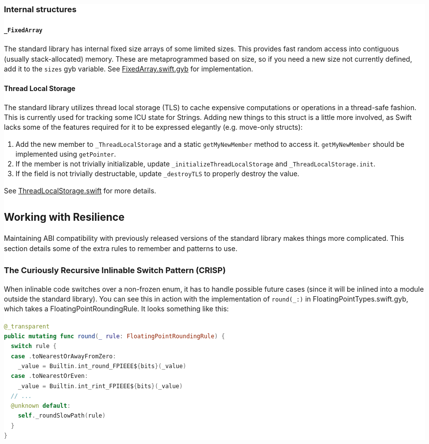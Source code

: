 
### Internal structures

#### `_FixedArray`

The standard library has internal fixed size arrays of some limited sizes. This provides fast random access into contiguous (usually stack-allocated) memory. These are metaprogrammed based on size, so if you need a new size not currently defined, add it to the `sizes` gyb variable. See [FixedArray.swift.gyb](https://github.com/apple/swift/blob/master/stdlib/public/core/FixedArray.swift.gyb) for implementation.

#### Thread Local Storage

The standard library utilizes thread local storage (TLS) to cache expensive computations or operations in a thread-safe fashion. This is currently used for tracking some ICU state for Strings. Adding new things to this struct is a little more involved, as Swift lacks some of the features required for it to be expressed elegantly (e.g. move-only structs):

1. Add the new member to `_ThreadLocalStorage` and a static `getMyNewMember` method to access it. `getMyNewMember` should be implemented using `getPointer`.
2. If the member is not trivially initializable, update `_initializeThreadLocalStorage` and `_ThreadLocalStorage.init`.
3. If the field is not trivially destructable, update `_destroyTLS` to properly destroy the value.

See [ThreadLocalStorage.swift](https://github.com/apple/swift/blob/master/stdlib/public/core/ThreadLocalStorage.swift) for more details.


## Working with Resilience

Maintaining ABI compatibility with previously released versions of the standard library makes things more complicated. This section details some of the extra rules to remember and patterns to use.

### The Curiously Recursive Inlinable Switch Pattern (CRISP)

When inlinable code switches over a non-frozen enum, it has to handle possible future cases (since it will be inlined into a module outside the standard library). You can see this in action with the implementation of `round(_:)` in FloatingPointTypes.swift.gyb, which takes a FloatingPointRoundingRule. It looks something like this:

```swift
@_transparent
public mutating func round(_ rule: FloatingPointRoundingRule) {
  switch rule {
  case .toNearestOrAwayFromZero:
    _value = Builtin.int_round_FPIEEE${bits}(_value)
  case .toNearestOrEven:
    _value = Builtin.int_rint_FPIEEE${bits}(_value)
  // ...
  @unknown default:
    self._roundSlowPath(rule)
  }
}
```
